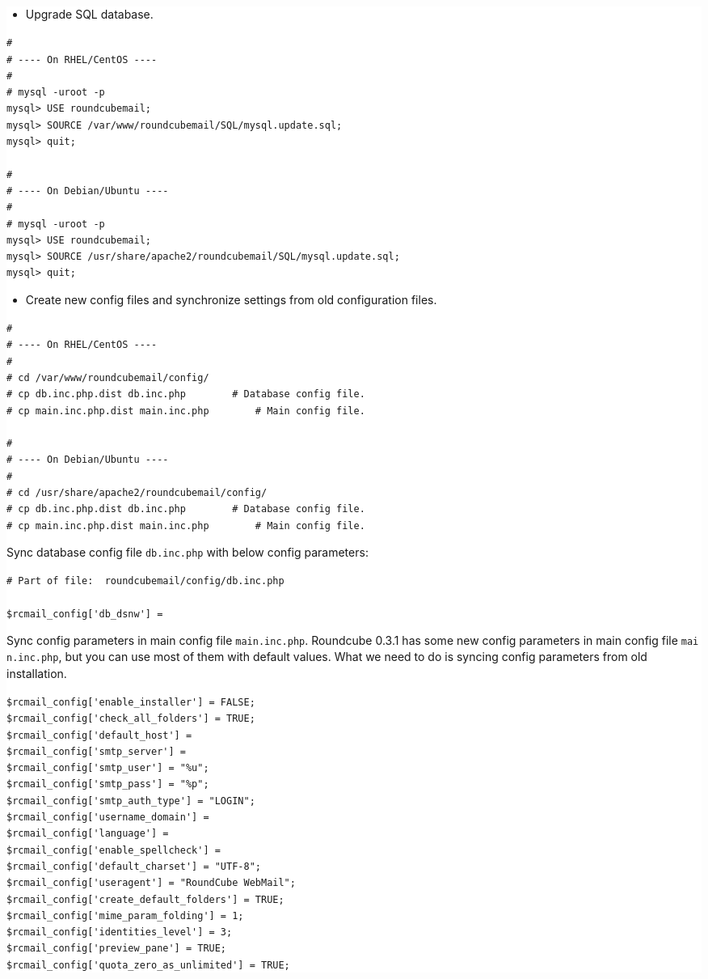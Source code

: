 * Upgrade SQL database.
```
#
# ---- On RHEL/CentOS ----
#
# mysql -uroot -p
mysql> USE roundcubemail;
mysql> SOURCE /var/www/roundcubemail/SQL/mysql.update.sql;
mysql> quit;

#
# ---- On Debian/Ubuntu ----
#
# mysql -uroot -p
mysql> USE roundcubemail;
mysql> SOURCE /usr/share/apache2/roundcubemail/SQL/mysql.update.sql;
mysql> quit;
```

* Create new config files and synchronize settings from old configuration files.

```
#
# ---- On RHEL/CentOS ----
#
# cd /var/www/roundcubemail/config/
# cp db.inc.php.dist db.inc.php        # Database config file.
# cp main.inc.php.dist main.inc.php        # Main config file.

#
# ---- On Debian/Ubuntu ----
#
# cd /usr/share/apache2/roundcubemail/config/
# cp db.inc.php.dist db.inc.php        # Database config file.
# cp main.inc.php.dist main.inc.php        # Main config file.
```

Sync database config file `db.inc.php` with below config parameters:

```
# Part of file:  roundcubemail/config/db.inc.php

$rcmail_config['db_dsnw'] =
```

Sync config parameters in main config file `main.inc.php`. Roundcube 0.3.1 has
some new config parameters in main config file `main.inc.php`, but you can use
most of them with default values. What we need to do is syncing config
parameters from old installation.

```
$rcmail_config['enable_installer'] = FALSE;
$rcmail_config['check_all_folders'] = TRUE;
$rcmail_config['default_host'] =
$rcmail_config['smtp_server'] =
$rcmail_config['smtp_user'] = "%u";
$rcmail_config['smtp_pass'] = "%p";
$rcmail_config['smtp_auth_type'] = "LOGIN";
$rcmail_config['username_domain'] =
$rcmail_config['language'] =
$rcmail_config['enable_spellcheck'] =
$rcmail_config['default_charset'] = "UTF-8";
$rcmail_config['useragent'] = "RoundCube WebMail";
$rcmail_config['create_default_folders'] = TRUE;
$rcmail_config['mime_param_folding'] = 1;
$rcmail_config['identities_level'] = 3;
$rcmail_config['preview_pane'] = TRUE;
$rcmail_config['quota_zero_as_unlimited'] = TRUE;
```